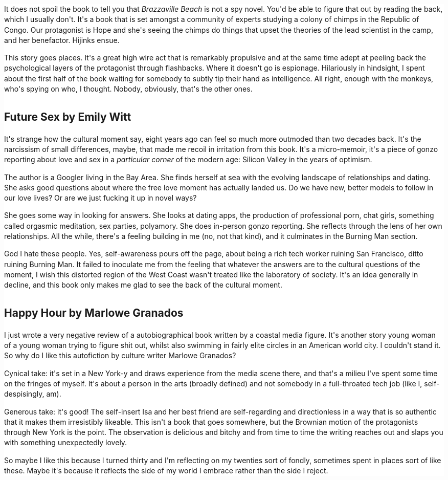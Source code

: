 It does not spoil the book to tell you that *Brazzaville Beach* is not a spy novel. You'd be able to figure that out by reading the back, which I usually don't. It's a book that is set amongst a community of experts studying a colony of chimps in the Republic of Congo. Our protagonist is Hope and she's seeing the chimps do things that upset the theories of the lead scientist in the camp, and her benefactor. Hijinks ensue.

This story goes places. It's a great high wire act that is remarkably propulsive and at the same time adept at peeling back the psychological layers of the protagonist through flashbacks. Where it doesn't go is espionage. Hilariously in hindsight, I spent about the first half of the book waiting for somebody to subtly tip their hand as intelligence. All right, enough with the monkeys, who's spying on who, I thought. Nobody, obviously, that's the other ones.

## Future Sex by Emily Witt
It's strange how the cultural moment say, eight years ago can feel so much more outmoded than two decades back. It's the narcissism of small differences, maybe, that made me recoil in irritation from this book. It's a micro-memoir, it's a piece of gonzo reporting about love and sex in a *particular corner* of the modern age: Silicon Valley in the years of optimism.

The author is a Googler living in the Bay Area. She finds herself at sea with the evolving landscape of relationships and dating. She asks good questions about where the free love moment has actually landed us. Do we have new, better models to follow in our love lives? Or are we just fucking it up in novel ways?

She goes some way in looking for answers. She looks at dating apps, the production of professional porn, chat girls, something called orgasmic meditation, sex parties, polyamory. She does in-person gonzo reporting. She reflects through the lens of her own relationships. All the while, there's a feeling building in me (no, not that kind), and it culminates in the Burning Man section.

God I hate these people. Yes, self-awareness pours off the page, about being a rich tech worker ruining San Francisco, ditto ruining Burning Man. It failed to inoculate me from the feeling that whatever the answers are to the cultural questions of the moment, I wish this distorted region of the West Coast wasn't treated like the laboratory of society. It's an idea generally in decline, and this book only makes me glad to see the back of the cultural moment.

## Happy Hour by Marlowe Granados
I just wrote a very negative review of a autobiographical book written by a coastal media figure. It's another story young woman of a young woman trying to figure shit out, whilst also swimming in fairly elite circles in an American world city. I couldn't stand it. So why do I like this autofiction by culture writer Marlowe Granados?

Cynical take: it's set in a New York-y and draws experience from the media scene there, and that's a milieu I've spent some time on the fringes of myself. It's about a person in the arts (broadly defined) and not somebody in a full-throated tech job (like I, self-despisingly, am).

Generous take: it's good! The self-insert Isa and her best friend are self-regarding and directionless in a way that is so authentic that it makes them irresistibly likeable. This isn't a book that goes somewhere, but the Brownian motion of the protagonists through New York is the point. The observation is delicious and bitchy and from time to time the writing reaches out and slaps you with something unexpectedly lovely.

So maybe I like this because I turned thirty and I'm reflecting on my twenties sort of fondly, sometimes spent in places sort of like these. Maybe it's because it reflects the side of my world I embrace rather than the side I reject.
